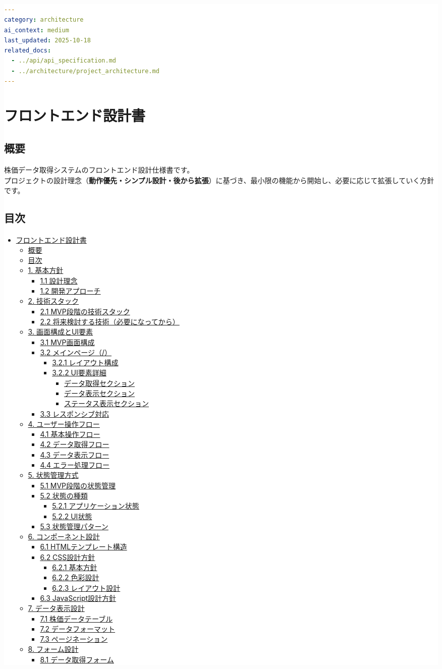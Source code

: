 ```yaml
---
category: architecture
ai_context: medium
last_updated: 2025-10-18
related_docs:
  - ../api/api_specification.md
  - ../architecture/project_architecture.md
---
```


# フロントエンド設計書

## 概要

株価データ取得システムのフロントエンド設計仕様書です。  
プロジェクトの設計理念（**動作優先・シンプル設計・後から拡張**）に基づき、最小限の機能から開始し、必要に応じて拡張していく方針です。

## 目次

- [フロントエンド設計書](#フロントエンド設計書)
  - [概要](#概要)
  - [目次](#目次)
  - [1. 基本方針](#1-基本方針)
    - [1.1 設計理念](#11-設計理念)
    - [1.2 開発アプローチ](#12-開発アプローチ)
  - [2. 技術スタック](#2-技術スタック)
    - [2.1 MVP段階の技術スタック](#21-mvp段階の技術スタック)
    - [2.2 将来検討する技術（必要になってから）](#22-将来検討する技術必要になってから)
  - [3. 画面構成とUI要素](#3-画面構成とui要素)
    - [3.1 MVP画面構成](#31-mvp画面構成)
    - [3.2 メインページ（/）](#32-メインページ)
      - [3.2.1 レイアウト構成](#321-レイアウト構成)
      - [3.2.2 UI要素詳細](#322-ui要素詳細)
        - [データ取得セクション](#データ取得セクション)
        - [データ表示セクション](#データ表示セクション)
        - [ステータス表示セクション](#ステータス表示セクション)
    - [3.3 レスポンシブ対応](#33-レスポンシブ対応)
  - [4. ユーザー操作フロー](#4-ユーザー操作フロー)
    - [4.1 基本操作フロー](#41-基本操作フロー)
    - [4.2 データ取得フロー](#42-データ取得フロー)
    - [4.3 データ表示フロー](#43-データ表示フロー)
    - [4.4 エラー処理フロー](#44-エラー処理フロー)
  - [5. 状態管理方式](#5-状態管理方式)
    - [5.1 MVP段階の状態管理](#51-mvp段階の状態管理)
    - [5.2 状態の種類](#52-状態の種類)
      - [5.2.1 アプリケーション状態](#521-アプリケーション状態)
      - [5.2.2 UI状態](#522-ui状態)
    - [5.3 状態管理パターン](#53-状態管理パターン)
  - [6. コンポーネント設計](#6-コンポーネント設計)
    - [6.1 HTMLテンプレート構造](#61-htmlテンプレート構造)
    - [6.2 CSS設計方針](#62-css設計方針)
      - [6.2.1 基本方針](#621-基本方針)
      - [6.2.2 色彩設計](#622-色彩設計)
      - [6.2.3 レイアウト設計](#623-レイアウト設計)
    - [6.3 JavaScript設計方針](#63-javascript設計方針)
  - [7. データ表示設計](#7-データ表示設計)
    - [7.1 株価データテーブル](#71-株価データテーブル)
    - [7.2 データフォーマット](#72-データフォーマット)
    - [7.3 ページネーション](#73-ページネーション)
  - [8. フォーム設計](#8-フォーム設計)
    - [8.1 データ取得フォーム](#81-データ取得フォーム)